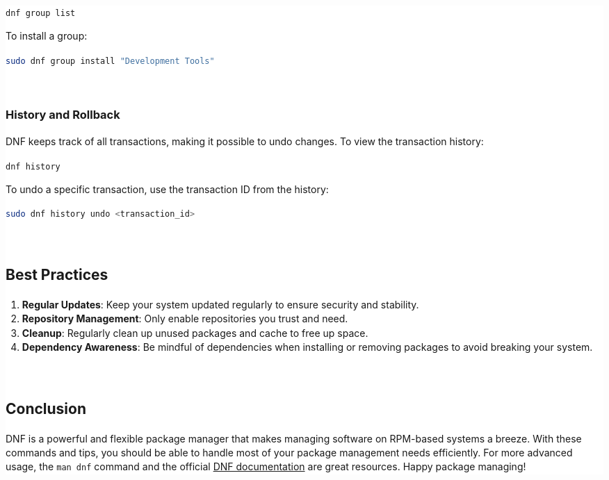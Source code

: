 ```bash
dnf group list
```

To install a group:

```bash
sudo dnf group install "Development Tools"
```

<br />

### History and Rollback

DNF keeps track of all transactions, making it possible to undo changes. To view
the transaction history:

```bash
dnf history
```

To undo a specific transaction, use the transaction ID from the history:

```bash
sudo dnf history undo <transaction_id>
```

<br />

## Best Practices

1. **Regular Updates**: Keep your system updated regularly to ensure security
   and stability.
2. **Repository Management**: Only enable repositories you trust and need.
3. **Cleanup**: Regularly clean up unused packages and cache to free up space.
4. **Dependency Awareness**: Be mindful of dependencies when installing or
   removing packages to avoid breaking your system.

<br />

## Conclusion

DNF is a powerful and flexible package manager that makes managing software on
RPM-based systems a breeze. With these commands and tips, you should be able to
handle most of your package management needs efficiently. For more advanced
usage, the `man dnf` command and the official
[DNF documentation](https://dnf.readthedocs.io/en/latest/) are great resources.
Happy package managing!
